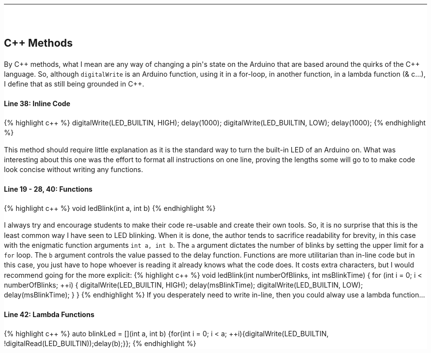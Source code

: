 ***
<br>

## C++ Methods
By C++ methods, what I mean are any way of changing a pin's state on the Arduino that are based around the quirks of the C++ language. So, although `digitalWrite` is an Arduino function, using it in a for-loop, in another function, in a lambda function (& c...), I define that as still being grounded in C++.

#### Line 38: Inline Code

{% highlight c++ %}
digitalWrite(LED_BUILTIN, HIGH); delay(1000); digitalWrite(LED_BUILTIN, LOW); delay(1000);
{% endhighlight %}

This method should require little explanation as it is the standard way to turn the built-in LED of an Arduino on. What was interesting about this one was the effort to format all instructions on one line, proving the lengths some will go to to make code look concise without writing any functions.

#### Line 19 - 28, 40: Functions

{% highlight c++ %}
void ledBlink(int a, int b)
{% endhighlight %}

I always try and encourage students to make their code re-usable and create their own tools. So, it is no surprise that this is the least common way I have seen to LED blinking. When it is done, the author tends to sacrifice readability for brevity, in this case with the enigmatic function arguments `int a, int b`. The `a` argument dictates the number of blinks by setting the upper limit for a `for` loop. The `b` argument controls the value passed to the delay function. Functions are more utilitarian than in-line code but in this case, you just have to hope whoever is reading it already knows what the code does. It costs extra characters, but I would recommend going for the more explicit:
{% highlight c++ %}
void ledBlink(int numberOfBlinks, int msBlinkTime)
{
  for (int i = 0; i < numberOfBlinks; ++i)
  {
    digitalWrite(LED_BUILTIN, HIGH);
    delay(msBlinkTime);
    digitalWrite(LED_BUILTIN, LOW);
    delay(msBlinkTime);
  }
}
{% endhighlight %}
If you desperately need to write in-line, then you could alway use a lambda function...

#### Line 42: Lambda Functions

{% highlight c++ %}
auto blinkLed = [](int a, int b)  {for(int i = 0; i < a; ++i){digitalWrite(LED_BUILTIN, !digitalRead(LED_BUILTIN));delay(b);}};
{% endhighlight %}
